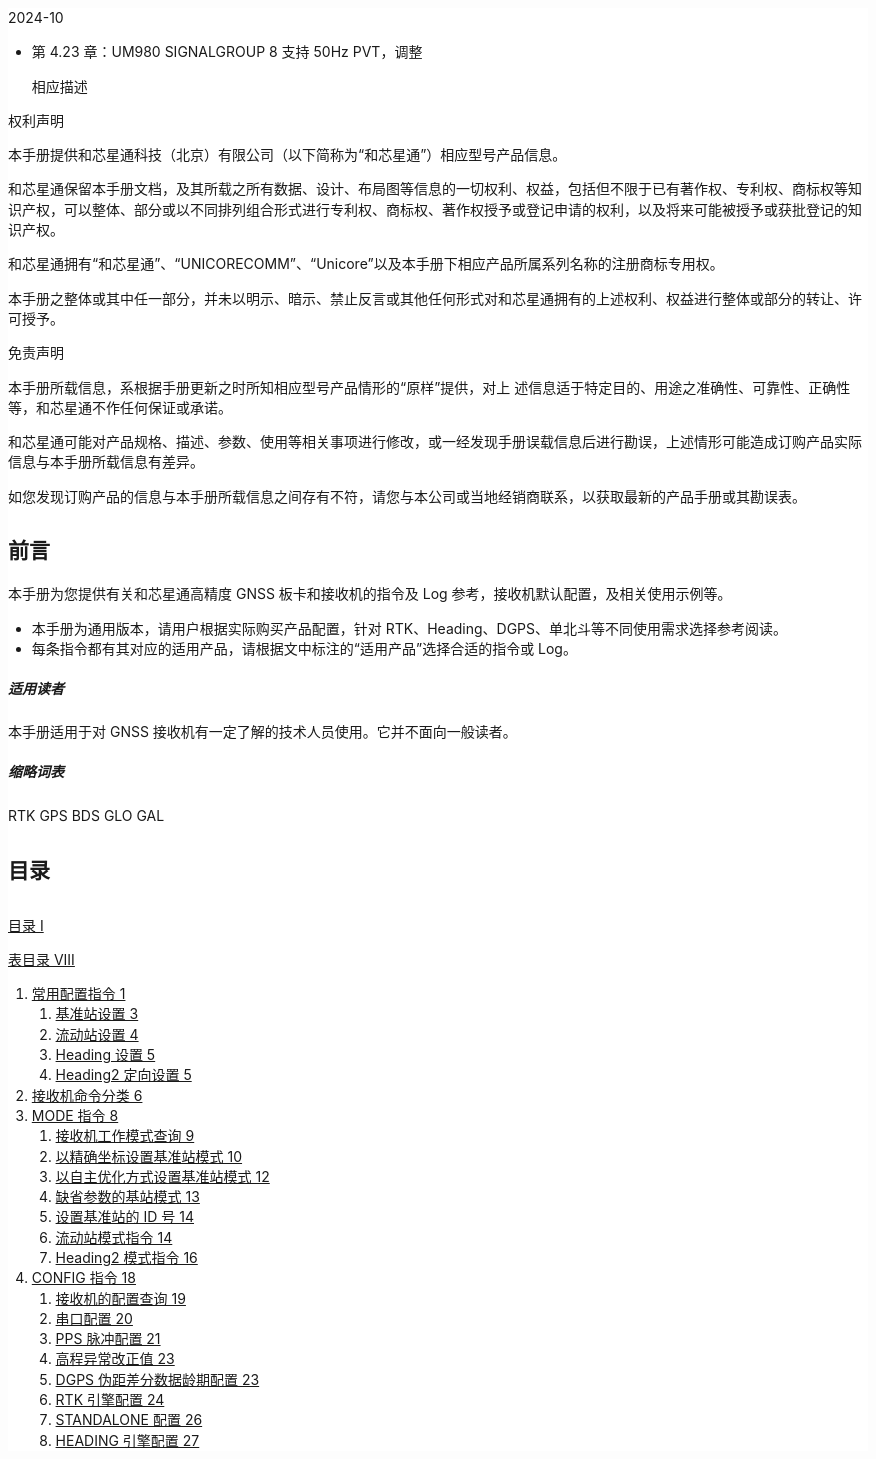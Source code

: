 2024-10

-   第 4.23 章：UM980 SIGNALGROUP 8 支持 50Hz PVT，调整

    相应描述

权利声明

本手册提供和芯星通科技（北京）有限公司（以下简称为“和芯星通”）相应型号产品信息。

和芯星通保留本手册文档，及其所载之所有数据、设计、布局图等信息的一切权利、权益，包括但不限于已有著作权、专利权、商标权等知识产权，可以整体、部分或以不同排列组合形式进行专利权、商标权、著作权授予或登记申请的权利，以及将来可能被授予或获批登记的知识产权。

和芯星通拥有“和芯星通”、“UNICORECOMM”、“Unicore”以及本手册下相应产品所属系列名称的注册商标专用权。

本手册之整体或其中任一部分，并未以明示、暗示、禁止反言或其他任何形式对和芯星通拥有的上述权利、权益进行整体或部分的转让、许可授予。

免责声明

本手册所载信息，系根据手册更新之时所知相应型号产品情形的“原样”提供，对上 述信息适于特定目的、用途之准确性、可靠性、正确性等，和芯星通不作任何保证或承诺。

和芯星通可能对产品规格、描述、参数、使用等相关事项进行修改，或一经发现手册误载信息后进行勘误，上述情形可能造成订购产品实际信息与本手册所载信息有差异。

如您发现订购产品的信息与本手册所载信息之间存有不符，请您与本公司或当地经销商联系，以获取最新的产品手册或其勘误表。

## 前言

本手册为您提供有关和芯星通高精度 GNSS 板卡和接收机的指令及 Log 参考，接收机默认配置，及相关使用示例等。

-   本手册为通用版本，请用户根据实际购买产品配置，针对 RTK、Heading、DGPS、单北斗等不同使用需求选择参考阅读。
-   每条指令都有其对应的适用产品，请根据文中标注的“适用产品”选择合适的指令或 Log。

##### 适用读者

本手册适用于对 GNSS 接收机有一定了解的技术人员使用。它并不面向一般读者。

##### 缩略词表

RTK GPS BDS GLO GAL

## 目录

## 

[目录 I](#_bookmark0)

[表目录 VIII](#_bookmark1)

1.  [常用配置指令 1](#_bookmark2)
    1.  [基准站设置 3](#_bookmark4)
    2.  [流动站设置 4](#_bookmark7)
    3.  [Heading 设置 5](#_bookmark8)
    4.  [Heading2 定向设置 5](#_bookmark9)
2.  [接收机命令分类 6](#_bookmark10)
3.  [MODE 指令 8](#_bookmark12)
    1.  [接收机工作模式查询 9](#_bookmark14)
    2.  [以精确坐标设置基准站模式 10](#_bookmark17)
    3.  [以自主优化方式设置基准站模式 12](#_bookmark19)
    4.  [缺省参数的基站模式 13](#_bookmark21)
    5.  [设置基准站的 ID 号 14](#_bookmark23)
    6.  [流动站模式指令 14](#_bookmark25)
    7.  [Heading2 模式指令 16](#_bookmark28)
4.  [CONFIG 指令 18](#_bookmark31)
    1.  [接收机的配置查询 19](#_bookmark33)
    2.  [串口配置 20](#_bookmark35)
    3.  [PPS 脉冲配置 21](#_bookmark38)
    4.  [高程异常改正值 23](#_bookmark41)
    5.  [DGPS 伪距差分数据龄期配置 23](#_bookmark43)
    6.  [RTK 引擎配置 24](#_bookmark46)
    7.  [STANDALONE 配置 26](#_bookmark49)
    8.  [HEADING 引擎配置 27](#_bookmark51)